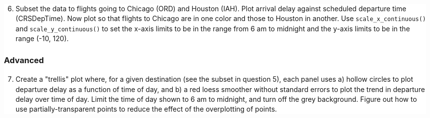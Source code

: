 6) Subset the data to flights going to Chicago (ORD) and Houston (IAH). Plot arrival delay against scheduled departure time (CRSDepTime). Now plot so that flights to Chicago are in one color and  those to Houston in another. Use `scale_x_continuous()` and `scale_y_continuous()` to set the x-axis limits to be in the range from 6 am to midnight and the y-axis limits to be in the range (-10, 120).


### Advanced

7) Create a "trellis" plot where, for a given destination (see the subset in question 5), each panel uses a) hollow circles to plot departure delay as a function of time of day, and b) a red loess smoother without standard errors to plot the trend in departure delay over time of day.  Limit the time of day shown to 6 am to midnight, and turn off the grey background. Figure out how to use partially-transparent points to reduce the effect of the overplotting of points.


